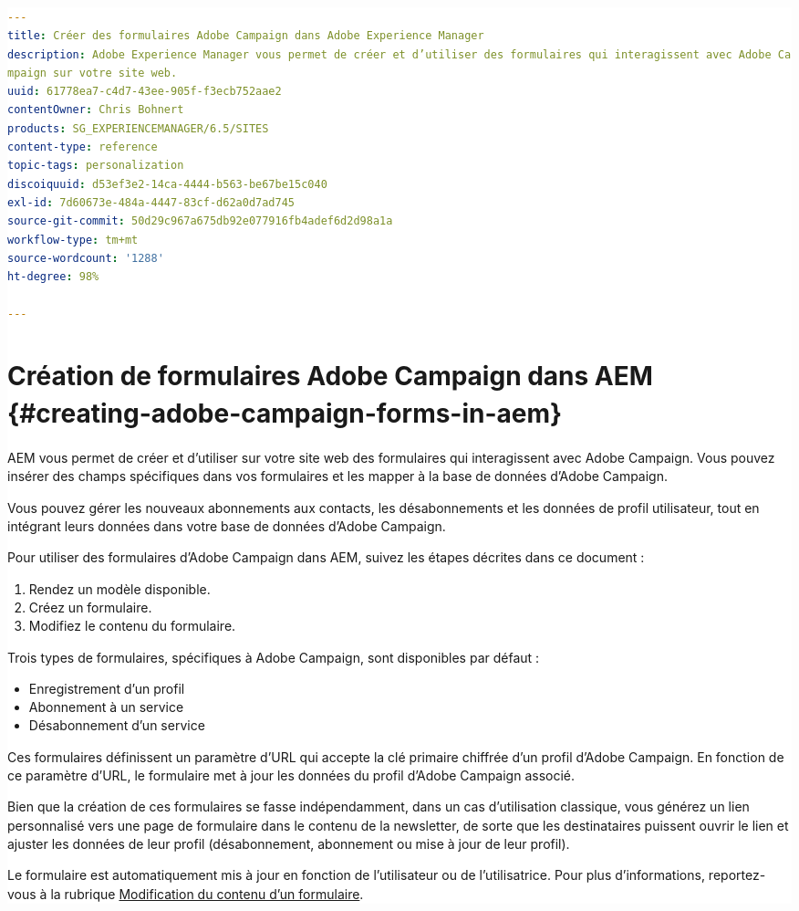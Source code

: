 ```yaml
---
title: Créer des formulaires Adobe Campaign dans Adobe Experience Manager
description: Adobe Experience Manager vous permet de créer et d’utiliser des formulaires qui interagissent avec Adobe Campaign sur votre site web.
uuid: 61778ea7-c4d7-43ee-905f-f3ecb752aae2
contentOwner: Chris Bohnert
products: SG_EXPERIENCEMANAGER/6.5/SITES
content-type: reference
topic-tags: personalization
discoiquuid: d53ef3e2-14ca-4444-b563-be67be15c040
exl-id: 7d60673e-484a-4447-83cf-d62a0d7ad745
source-git-commit: 50d29c967a675db92e077916fb4adef6d2d98a1a
workflow-type: tm+mt
source-wordcount: '1288'
ht-degree: 98%

---
```


# Création de formulaires Adobe Campaign dans AEM {#creating-adobe-campaign-forms-in-aem}

AEM vous permet de créer et d’utiliser sur votre site web des formulaires qui interagissent avec Adobe Campaign. Vous pouvez insérer des champs spécifiques dans vos formulaires et les mapper à la base de données d’Adobe Campaign.

Vous pouvez gérer les nouveaux abonnements aux contacts, les désabonnements et les données de profil utilisateur, tout en intégrant leurs données dans votre base de données d’Adobe Campaign.

Pour utiliser des formulaires d’Adobe Campaign dans AEM, suivez les étapes décrites dans ce document :

1. Rendez un modèle disponible.
1. Créez un formulaire.
1. Modifiez le contenu du formulaire.

Trois types de formulaires, spécifiques à Adobe Campaign, sont disponibles par défaut :

* Enregistrement d’un profil
* Abonnement à un service
* Désabonnement d’un service

Ces formulaires définissent un paramètre d’URL qui accepte la clé primaire chiffrée d’un profil d’Adobe Campaign. En fonction de ce paramètre d’URL, le formulaire met à jour les données du profil d’Adobe Campaign associé.

Bien que la création de ces formulaires se fasse indépendamment, dans un cas d’utilisation classique, vous générez un lien personnalisé vers une page de formulaire dans le contenu de la newsletter, de sorte que les destinataires puissent ouvrir le lien et ajuster les données de leur profil (désabonnement, abonnement ou mise à jour de leur profil).

Le formulaire est automatiquement mis à jour en fonction de l’utilisateur ou de l’utilisatrice. Pour plus d’informations, reportez-vous à la rubrique [Modification du contenu d’un formulaire](#editing-form-content).
